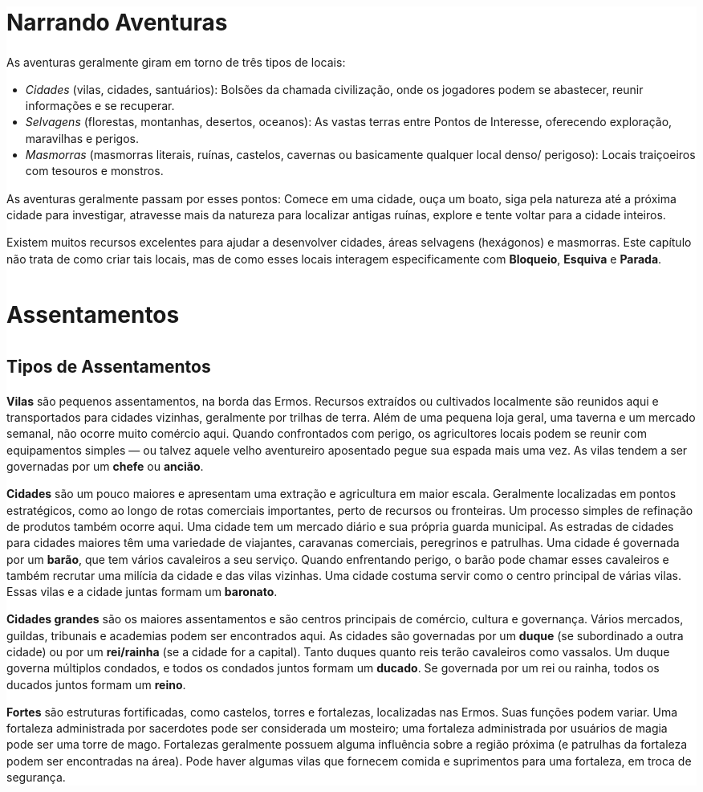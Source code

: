 # Narrando Aventuras

As aventuras geralmente giram em torno de três tipos de locais:

<ul class="custom-bullets">
    <li><em>Cidades</em> (vilas, cidades, santuários): Bolsões da chamada civilização, onde os jogadores podem se abastecer, reunir informações e se recuperar.</li>
    <li><em>Selvagens</em> (florestas, montanhas, desertos, oceanos): As vastas terras entre Pontos de Interesse, oferecendo exploração, maravilhas e perigos.</li>
    <li><em>Masmorras</em> (masmorras literais, ruínas, castelos, cavernas ou basicamente qualquer local denso/ perigoso): Locais traiçoeiros com tesouros e monstros.</li>
</ul>

As aventuras geralmente passam por esses pontos: Comece em uma cidade, ouça um boato, siga pela natureza até a próxima cidade para investigar, atravesse mais da natureza para localizar antigas ruínas, explore e tente voltar para a cidade inteiros.

Existem muitos recursos excelentes para ajudar a desenvolver cidades, áreas selvagens (hexágonos) e masmorras. Este capítulo não trata de como criar tais locais, mas de como esses locais interagem especificamente com **Bloqueio**, **Esquiva** e **Parada**.

# Assentamentos

## Tipos de Assentamentos

**Vilas** são pequenos assentamentos, na borda das Ermos. Recursos extraídos ou cultivados localmente são reunidos aqui e transportados para cidades vizinhas, geralmente por trilhas de terra. Além de uma pequena loja geral, uma taverna e um mercado semanal, não ocorre muito comércio aqui. Quando confrontados com perigo, os agricultores locais podem se reunir com equipamentos simples — ou talvez aquele velho aventureiro aposentado pegue sua espada mais uma vez. As vilas tendem a ser governadas por um **chefe** ou **ancião**.

**Cidades** são um pouco maiores e apresentam uma extração e agricultura em maior escala. Geralmente localizadas em pontos estratégicos, como ao longo de rotas comerciais importantes, perto de recursos ou fronteiras. Um processo simples de refinação de produtos também ocorre aqui. Uma cidade tem um mercado diário e sua própria guarda municipal. As estradas de cidades para cidades maiores têm uma variedade de viajantes, caravanas comerciais, peregrinos e patrulhas. Uma cidade é governada por um **barão**, que tem vários cavaleiros a seu serviço. Quando enfrentando perigo, o barão pode chamar esses cavaleiros e também recrutar uma milícia da cidade e das vilas vizinhas. Uma cidade costuma servir como o centro principal de várias vilas. Essas vilas e a cidade juntas formam um **baronato**.

**Cidades grandes** são os maiores assentamentos e são centros principais de comércio, cultura e governança. Vários mercados, guildas, tribunais e academias podem ser encontrados aqui. As cidades são governadas por um **duque** (se subordinado a outra cidade) ou por um **rei/rainha** (se a cidade for a capital). Tanto duques quanto reis terão cavaleiros como vassalos. Um duque governa múltiplos condados, e todos os condados juntos formam um **ducado**. Se governada por um rei ou rainha, todos os ducados juntos formam um **reino**.

**Fortes** são estruturas fortificadas, como castelos, torres e fortalezas, localizadas nas Ermos. Suas funções podem variar. Uma fortaleza administrada por sacerdotes pode ser considerada um mosteiro; uma fortaleza administrada por usuários de magia pode ser uma torre de mago. Fortalezas geralmente possuem alguma influência sobre a região próxima (e patrulhas da fortaleza podem ser encontradas na área). Pode haver algumas vilas que fornecem comida e suprimentos para uma fortaleza, em troca de segurança.
